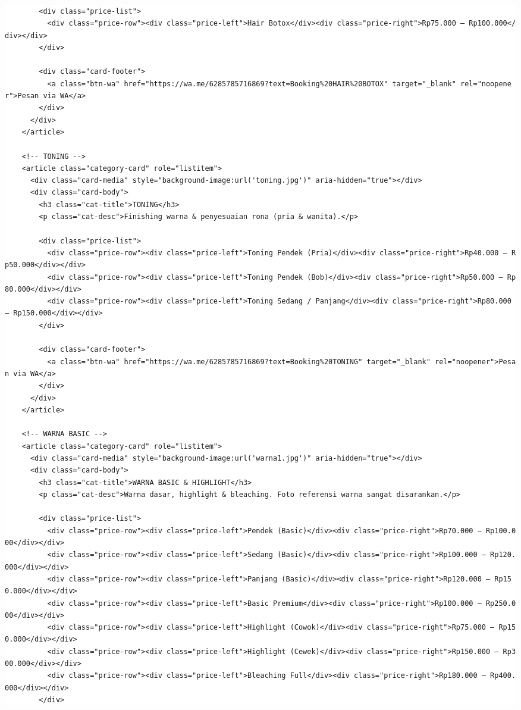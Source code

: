             <div class="price-list">
              <div class="price-row"><div class="price-left">Hair Botox</div><div class="price-right">Rp75.000 — Rp100.000</div></div>
            </div>

            <div class="card-footer">
              <a class="btn-wa" href="https://wa.me/6285785716869?text=Booking%20HAIR%20BOTOX" target="_blank" rel="noopener">Pesan via WA</a>
            </div>
          </div>
        </article>

        <!-- TONING -->
        <article class="category-card" role="listitem">
          <div class="card-media" style="background-image:url('toning.jpg')" aria-hidden="true"></div>
          <div class="card-body">
            <h3 class="cat-title">TONING</h3>
            <p class="cat-desc">Finishing warna & penyesuaian rona (pria & wanita).</p>

            <div class="price-list">
              <div class="price-row"><div class="price-left">Toning Pendek (Pria)</div><div class="price-right">Rp40.000 — Rp50.000</div></div>
              <div class="price-row"><div class="price-left">Toning Pendek (Bob)</div><div class="price-right">Rp50.000 — Rp80.000</div></div>
              <div class="price-row"><div class="price-left">Toning Sedang / Panjang</div><div class="price-right">Rp80.000 — Rp150.000</div></div>
            </div>

            <div class="card-footer">
              <a class="btn-wa" href="https://wa.me/6285785716869?text=Booking%20TONING" target="_blank" rel="noopener">Pesan via WA</a>
            </div>
          </div>
        </article>

        <!-- WARNA BASIC -->
        <article class="category-card" role="listitem">
          <div class="card-media" style="background-image:url('warna1.jpg')" aria-hidden="true"></div>
          <div class="card-body">
            <h3 class="cat-title">WARNA BASIC & HIGHLIGHT</h3>
            <p class="cat-desc">Warna dasar, highlight & bleaching. Foto referensi warna sangat disarankan.</p>

            <div class="price-list">
              <div class="price-row"><div class="price-left">Pendek (Basic)</div><div class="price-right">Rp70.000 — Rp100.000</div></div>
              <div class="price-row"><div class="price-left">Sedang (Basic)</div><div class="price-right">Rp100.000 — Rp120.000</div></div>
              <div class="price-row"><div class="price-left">Panjang (Basic)</div><div class="price-right">Rp120.000 — Rp150.000</div></div>
              <div class="price-row"><div class="price-left">Basic Premium</div><div class="price-right">Rp100.000 — Rp250.000</div></div>
              <div class="price-row"><div class="price-left">Highlight (Cowok)</div><div class="price-right">Rp75.000 — Rp150.000</div></div>
              <div class="price-row"><div class="price-left">Highlight (Cewek)</div><div class="price-right">Rp150.000 — Rp300.000</div></div>
              <div class="price-row"><div class="price-left">Bleaching Full</div><div class="price-right">Rp180.000 — Rp400.000</div></div>
            </div>
